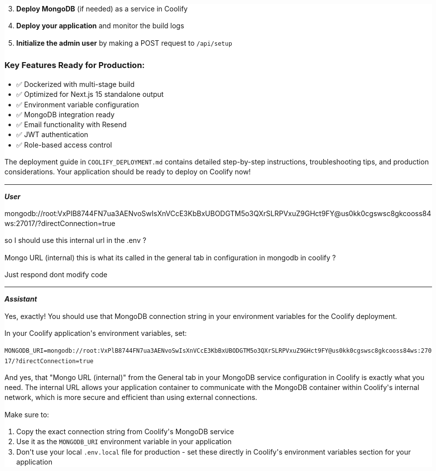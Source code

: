 3. **Deploy MongoDB** (if needed) as a service in Coolify

4. **Deploy your application** and monitor the build logs

5. **Initialize the admin user** by making a POST request to `/api/setup`

### Key Features Ready for Production:

- ✅ Dockerized with multi-stage build
- ✅ Optimized for Next.js 15 standalone output
- ✅ Environment variable configuration
- ✅ MongoDB integration ready
- ✅ Email functionality with Resend
- ✅ JWT authentication
- ✅ Role-based access control

The deployment guide in `COOLIFY_DEPLOYMENT.md` contains detailed step-by-step instructions, troubleshooting tips, and production considerations. Your application should be ready to deploy on Coolify now!

---

_**User**_

mongodb://root:VxPlB8744FN7ua3AENvoSwIsXnVCcE3KbBxUBODGTM5o3QXrSLRPVxuZ9GHct9FY@us0kk0cgswsc8gkcooss84ws:27017/?directConnection=true

so I should use this internal url in the .env ?

Mongo URL (internal)
 this is what its called in the general tab in configuration in mongodb in coolify ?

Just respond dont modify code

---

_**Assistant**_

Yes, exactly! You should use that MongoDB connection string in your environment variables for the Coolify deployment.

In your Coolify application's environment variables, set:

```env
MONGODB_URI=mongodb://root:VxPlB8744FN7ua3AENvoSwIsXnVCcE3KbBxUBODGTM5o3QXrSLRPVxuZ9GHct9FY@us0kk0cgswsc8gkcooss84ws:27017/?directConnection=true
```

And yes, that "Mongo URL (internal)" from the General tab in your MongoDB service configuration in Coolify is exactly what you need. The internal URL allows your application container to communicate with the MongoDB container within Coolify's internal network, which is more secure and efficient than using external connections.

Make sure to:
1. Copy the exact connection string from Coolify's MongoDB service
2. Use it as the `MONGODB_URI` environment variable in your application
3. Don't use your local `.env.local` file for production - set these directly in Coolify's environment variables section for your application
